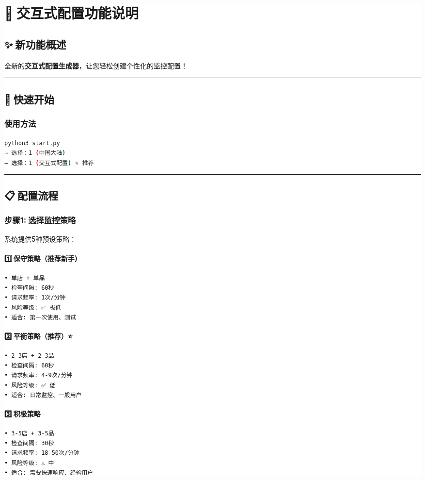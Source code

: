 # 🎯 交互式配置功能说明

## ✨ 新功能概述

全新的**交互式配置生成器**，让您轻松创建个性化的监控配置！

---

## 🚀 快速开始

### 使用方法

```bash
python3 start.py
→ 选择：1 (中国大陆)
→ 选择：1 (交互式配置) ⭐ 推荐
```

---

## 📋 配置流程

### 步骤1: 选择监控策略

系统提供5种预设策略：

#### 1️⃣ 保守策略（推荐新手）
```
• 单店 + 单品
• 检查间隔: 60秒
• 请求频率: 1次/分钟
• 风险等级: ✅ 极低
• 适合: 第一次使用、测试
```

#### 2️⃣ 平衡策略（推荐）⭐
```
• 2-3店 + 2-3品
• 检查间隔: 60秒  
• 请求频率: 4-9次/分钟
• 风险等级: ✅ 低
• 适合: 日常监控、一般用户
```

#### 3️⃣ 积极策略
```
• 3-5店 + 3-5品
• 检查间隔: 30秒
• 请求频率: 18-50次/分钟
• 风险等级: ⚠️ 中
• 适合: 需要快速响应、经验用户
```
